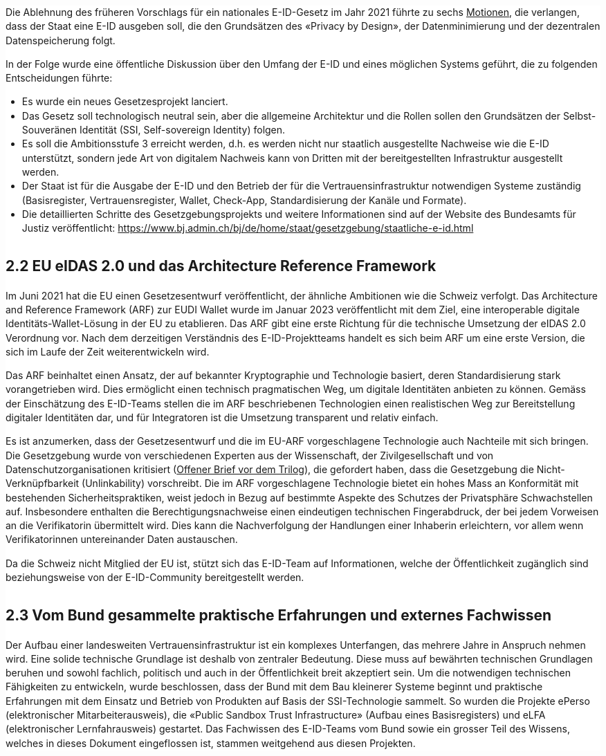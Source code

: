 Die Ablehnung des früheren Vorschlags für ein nationales E-ID-Gesetz im Jahr 2021 führte zu sechs [Motionen](https://www.parlament.ch/de/ratsbetrieb/suche-curia-vista/geschaeft?AffairId=20213124), die verlangen, dass der Staat eine E-ID ausgeben soll, die den Grundsätzen des «Privacy by Design», der Datenminimierung und der dezentralen Datenspeicherung folgt.

In der Folge wurde eine öffentliche Diskussion über den Umfang der E-ID und eines möglichen Systems geführt, die zu folgenden Entscheidungen führte:

- Es wurde ein neues Gesetzesprojekt lanciert.
- Das Gesetz soll technologisch neutral sein, aber die allgemeine Architektur und die Rollen sollen den Grundsätzen der Selbst-Souveränen Identität (SSI, Self-sovereign Identity) folgen.
- Es soll die Ambitionsstufe 3 erreicht werden, d.h. es werden nicht nur staatlich ausgestellte Nachweise wie die E-ID unterstützt, sondern jede Art von digitalem Nachweis kann von Dritten mit der bereitgestellten Infrastruktur ausgestellt werden.
- Der Staat ist für die Ausgabe der E-ID und den Betrieb der für die Vertrauensinfrastruktur notwendigen Systeme zuständig (Basisregister, Vertrauensregister, Wallet, Check-App, Standardisierung der Kanäle und Formate).
- Die detaillierten Schritte des Gesetzgebungsprojekts und weitere Informationen sind auf der Website des Bundesamts für Justiz veröffentlicht: https://www.bj.admin.ch/bj/de/home/staat/gesetzgebung/staatliche-e-id.html


## 2.2 EU eIDAS 2.0 und das Architecture Reference Framework
Im Juni 2021 hat die EU einen Gesetzesentwurf veröffentlicht, der ähnliche Ambitionen wie die Schweiz verfolgt. Das Architecture and Reference Framework (ARF) zur EUDI Wallet wurde im Januar 2023 veröffentlicht mit dem Ziel, eine interoperable digitale Identitäts-Wallet-Lösung in der EU zu etablieren. Das ARF gibt eine erste Richtung für die technische Umsetzung der eIDAS 2.0 Verordnung vor. Nach dem derzeitigen Verständnis des E-ID-Projektteams handelt es sich beim ARF um eine erste Version, die sich im Laufe der Zeit weiterentwickeln wird.

Das ARF beinhaltet einen Ansatz, der auf bekannter Kryptographie und Technologie basiert, deren Standardisierung stark vorangetrieben wird. Dies ermöglicht einen technisch pragmatischen Weg, um digitale Identitäten anbieten zu können. Gemäss der Einschätzung des E-ID-Teams stellen die im ARF beschriebenen Technologien einen realistischen Weg zur Bereitstellung digitaler Identitäten dar, und für Integratoren ist die Umsetzung transparent und relativ einfach.

Es ist anzumerken, dass der Gesetzesentwurf und die im EU-ARF vorgeschlagene Technologie auch Nachteile mit sich bringen. Die Gesetzgebung wurde von verschiedenen Experten aus der Wissenschaft, der Zivilgesellschaft und von Datenschutzorganisationen kritisiert ([Offener Brief vor dem Trilog](https://epicenter.works/en/content/eidas-open-letter-pre-trilogue-conclusion-300-academics-19-ngos)), die gefordert haben, dass die Gesetzgebung die Nicht-Verknüpfbarkeit (Unlinkability) vorschreibt. Die im ARF vorgeschlagene Technologie bietet ein hohes Mass an Konformität mit bestehenden Sicherheitspraktiken, weist jedoch in Bezug auf bestimmte Aspekte des Schutzes der Privatsphäre Schwachstellen auf. Insbesondere enthalten die Berechtigungsnachweise einen eindeutigen technischen Fingerabdruck, der bei jedem Vorweisen an die Verifikatorin übermittelt wird. Dies kann die Nachverfolgung der Handlungen einer Inhaberin erleichtern, vor allem wenn Verifikatorinnen untereinander Daten austauschen.

Da die Schweiz nicht Mitglied der EU ist, stützt sich das E-ID-Team auf Informationen, welche der Öffentlichkeit zugänglich sind beziehungsweise von der E-ID-Community bereitgestellt werden.

## 2.3 Vom Bund gesammelte praktische Erfahrungen und externes Fachwissen
Der Aufbau einer landesweiten Vertrauensinfrastruktur ist ein komplexes Unterfangen, das mehrere Jahre in Anspruch nehmen wird. Eine solide technische Grundlage ist deshalb von zentraler Bedeutung. Diese muss auf bewährten technischen Grundlagen beruhen und sowohl fachlich, politisch und auch in der Öffentlichkeit breit akzeptiert sein. Um die notwendigen technischen Fähigkeiten zu entwickeln, wurde beschlossen, dass der Bund mit dem Bau kleinerer Systeme beginnt und praktische Erfahrungen mit dem Einsatz und Betrieb von Produkten auf Basis der SSI-Technologie sammelt. So wurden die Projekte ePerso (elektronischer Mitarbeiterausweis), die «Public Sandbox Trust Infrastructure» (Aufbau eines Basisregisters) und eLFA (elektronischer Lernfahrausweis) gestartet. Das Fachwissen des E-ID-Teams vom Bund sowie ein grosser Teil des Wissens, welches in dieses Dokument eingeflossen ist, stammen weitgehend aus diesen Projekten.
